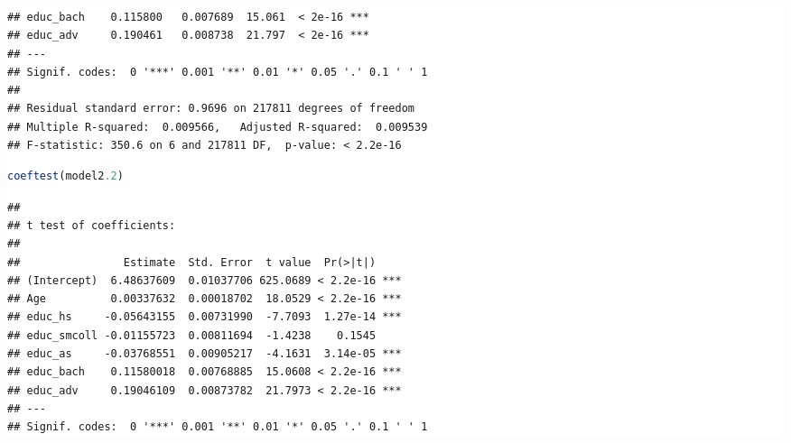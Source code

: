     ## educ_bach    0.115800   0.007689  15.061  < 2e-16 ***
    ## educ_adv     0.190461   0.008738  21.797  < 2e-16 ***
    ## ---
    ## Signif. codes:  0 '***' 0.001 '**' 0.01 '*' 0.05 '.' 0.1 ' ' 1
    ## 
    ## Residual standard error: 0.9696 on 217811 degrees of freedom
    ## Multiple R-squared:  0.009566,   Adjusted R-squared:  0.009539 
    ## F-statistic: 350.6 on 6 and 217811 DF,  p-value: < 2.2e-16

``` r
coeftest(model2.2)
```

    ## 
    ## t test of coefficients:
    ## 
    ##                Estimate  Std. Error  t value  Pr(>|t|)    
    ## (Intercept)  6.48637609  0.01037706 625.0689 < 2.2e-16 ***
    ## Age          0.00337632  0.00018702  18.0529 < 2.2e-16 ***
    ## educ_hs     -0.05643155  0.00731990  -7.7093  1.27e-14 ***
    ## educ_smcoll -0.01155723  0.00811694  -1.4238    0.1545    
    ## educ_as     -0.03768551  0.00905217  -4.1631  3.14e-05 ***
    ## educ_bach    0.11580018  0.00768885  15.0608 < 2.2e-16 ***
    ## educ_adv     0.19046109  0.00873782  21.7973 < 2.2e-16 ***
    ## ---
    ## Signif. codes:  0 '***' 0.001 '**' 0.01 '*' 0.05 '.' 0.1 ' ' 1
